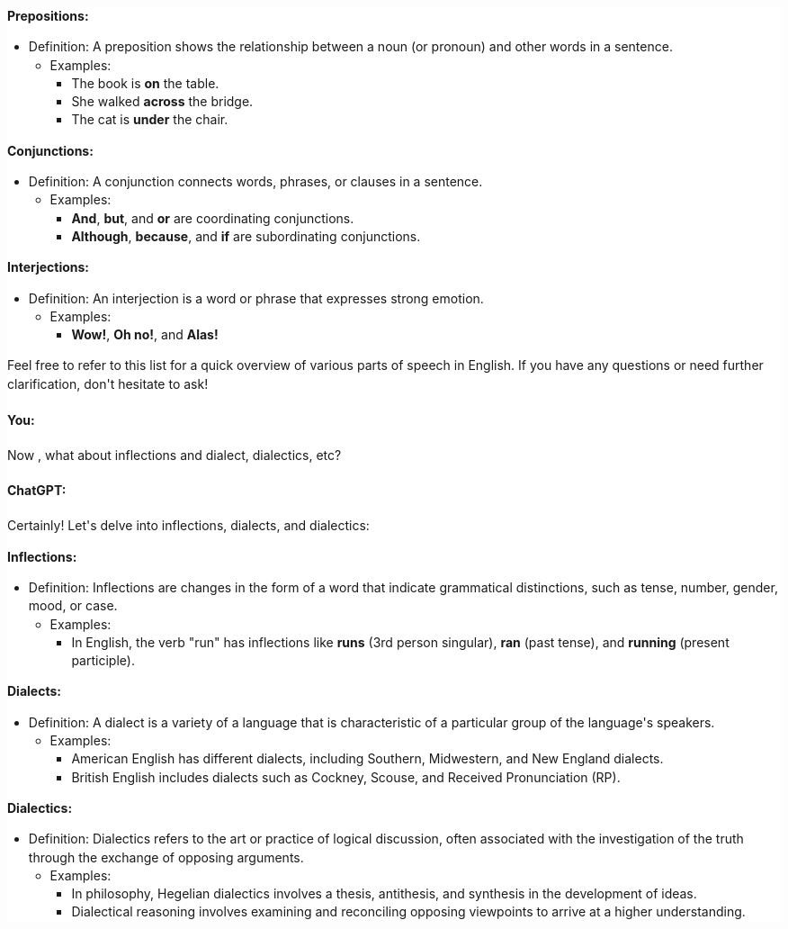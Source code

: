 **Prepositions:**

- Definition: A preposition shows the relationship between a noun (or pronoun) and other words in a sentence.
  - Examples:
    - The book is **on** the table.
    - She walked **across** the bridge.
    - The cat is **under** the chair.

**Conjunctions:**

- Definition: A conjunction connects words, phrases, or clauses in a sentence.
  - Examples:
    - **And**, **but**, and **or** are coordinating conjunctions.
    - **Although**, **because**, and **if** are subordinating conjunctions.

**Interjections:**

- Definition: An interjection is a word or phrase that expresses strong emotion.
  - Examples:
    - **Wow!**, **Oh no!**, and **Alas!**

Feel free to refer to this list for a quick overview of various parts of speech in English. If you have any questions or need further clarification, don't hesitate to ask!


#### You:
Now , what about inflections and dialect, dialectics, etc? 

#### ChatGPT:
Certainly! Let's delve into inflections, dialects, and dialectics:

**Inflections:**

- Definition: Inflections are changes in the form of a word that indicate grammatical distinctions, such as tense, number, gender, mood, or case.
  - Examples:
    - In English, the verb "run" has inflections like **runs** (3rd person singular), **ran** (past tense), and **running** (present participle).

**Dialects:**

- Definition: A dialect is a variety of a language that is characteristic of a particular group of the language's speakers.
  - Examples:
    - American English has different dialects, including Southern, Midwestern, and New England dialects.
    - British English includes dialects such as Cockney, Scouse, and Received Pronunciation (RP).

**Dialectics:**

- Definition: Dialectics refers to the art or practice of logical discussion, often associated with the investigation of the truth through the exchange of opposing arguments.
  - Examples:
    - In philosophy, Hegelian dialectics involves a thesis, antithesis, and synthesis in the development of ideas.
    - Dialectical reasoning involves examining and reconciling opposing viewpoints to arrive at a higher understanding.
